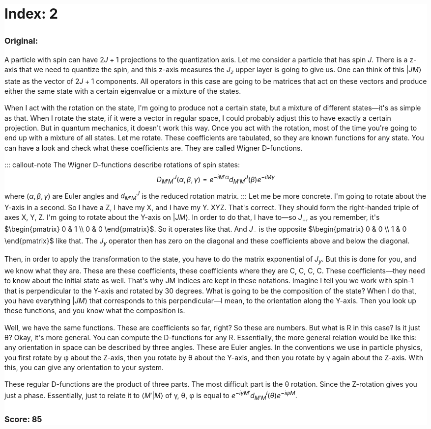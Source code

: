 
# Index: 2

### Original:
A particle with spin can have $2J + 1$ projections to the quantization axis. Let me consider a particle that has spin $J$. There is a z-axis that we need to quantize the spin, and this z-axis measures the $J_z$ upper layer is going to give us. One can think of this $|JM\rangle$ state as the vector of $2J + 1$ components. All operators in this case are going to be matrices that act on these vectors and produce either the same state with a certain eigenvalue or a mixture of the states.

When I act with the rotation on the state, I'm going to produce not a certain state, but a mixture of different states—it's as simple as that. When I rotate the state, if it were a vector in regular space, I could probably adjust this to have exactly a certain projection. But in quantum mechanics, it doesn't work this way. Once you act with the rotation, most of the time you're going to end up with a mixture of all states. Let me rotate. These coefficients are tabulated, so they are known functions for any state. You can have a look and check what these coefficients are. They are called Wigner D-functions.

::: callout-note
The Wigner D-functions describe rotations of spin states:
$$ D^J_{M'M}(\alpha,\beta,\gamma) = e^{-iM'\alpha}d^J_{M'M}(\beta)e^{-iM\gamma} $$
where $(\alpha,\beta,\gamma)$ are Euler angles and $d^J_{M'M}$ is the reduced rotation matrix.
:::
Let me be more concrete. I'm going to rotate about the Y-axis in a second. So I have a Z, I have my X, and I have my Y. XYZ. That's correct. They should form the right-handed triple of axes X, Y, Z. I'm going to rotate about the Y-axis on $|JM\rangle$. In order to do that, I have to—so $J_+$, as you remember, it's $\begin{pmatrix} 0 & 1 \\ 0 & 0 \end{pmatrix}$. So it operates like that. And $J_-$ is the opposite $\begin{pmatrix} 0 & 0 \\ 1 & 0 \end{pmatrix}$ like that. The $J_y$ operator then has zero on the diagonal and these coefficients above and below the diagonal.

Then, in order to apply the transformation to the state, you have to do the matrix exponential of $J_y$. But this is done for you, and we know what they are. These are these coefficients, these coefficients where they are C, C, C, C. These coefficients—they need to know about the initial state as well. That's why JM indices are kept in these notations. Imagine I tell you we work with spin-1 that is perpendicular to the Y-axis and rotated by 30 degrees. What is going to be the composition of the state? When I do that, you have everything $|JM\rangle$ that corresponds to this perpendicular—I mean, to the orientation along the Y-axis. Then you look up these functions, and you know what the composition is.

Well, we have the same functions. These are coefficients so far, right? So these are numbers. But what is R in this case? Is it just θ? Okay, it's more general. You can compute the D-functions for any R. Essentially, the more general relation would be like this: any orientation in space can be described by three angles. These are Euler angles. In the conventions we use in particle physics, you first rotate by φ about the Z-axis, then you rotate by θ about the Y-axis, and then you rotate by γ again about the Z-axis. With this, you can give any orientation to your system.

These regular D-functions are the product of three parts. The most difficult part is the θ rotation. Since the Z-rotation gives you just a phase. Essentially, just to relate it to $\langle M'|M\rangle$ of γ, θ, φ is equal to $e^{-i γ M'} d^l_{M'M}(θ) e^{-i φ M}$.

### Score: 85
